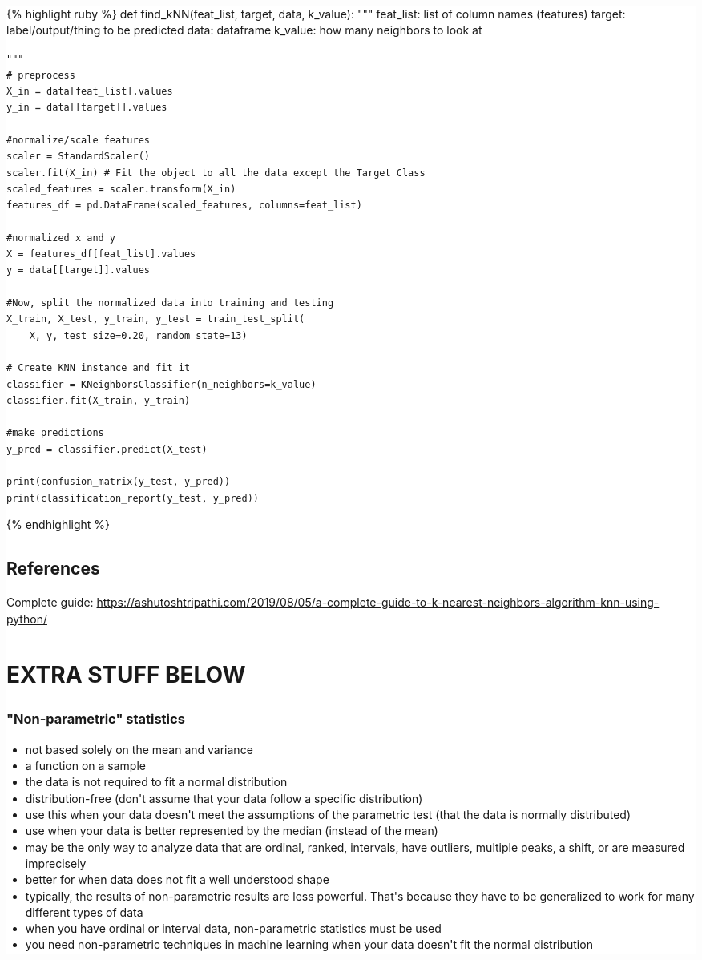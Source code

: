 {% highlight ruby %}
def find_kNN(feat_list, target, data, k_value):
    """
    feat_list: list of column names (features)
    target: label/output/thing to be predicted
    data: dataframe
    k_value: how many neighbors to look at

    """
    # preprocess
    X_in = data[feat_list].values
    y_in = data[[target]].values  

    #normalize/scale features
    scaler = StandardScaler()
    scaler.fit(X_in) # Fit the object to all the data except the Target Class
    scaled_features = scaler.transform(X_in)
    features_df = pd.DataFrame(scaled_features, columns=feat_list)

    #normalized x and y
    X = features_df[feat_list].values
    y = data[[target]].values

    #Now, split the normalized data into training and testing
    X_train, X_test, y_train, y_test = train_test_split(
        X, y, test_size=0.20, random_state=13)

    # Create KNN instance and fit it
    classifier = KNeighborsClassifier(n_neighbors=k_value)
    classifier.fit(X_train, y_train)

    #make predictions
    y_pred = classifier.predict(X_test)

    print(confusion_matrix(y_test, y_pred))
    print(classification_report(y_test, y_pred))
{% endhighlight %}

## References
Complete guide:
https://ashutoshtripathi.com/2019/08/05/a-complete-guide-to-k-nearest-neighbors-algorithm-knn-using-python/


# EXTRA STUFF BELOW
### "Non-parametric" statistics
- not based solely on the mean and variance
- a function on a sample
- the data is not required to fit a normal distribution
- distribution-free (don't assume that your data follow a specific distribution)
- use this when your data doesn't meet the assumptions of the parametric test (that the data is normally distributed)
- use when your data is better represented by the median (instead of the mean)
- may be the only way to analyze data that are ordinal, ranked, intervals, have outliers, multiple peaks, a shift, or are measured imprecisely
- better for when data does not fit a well understood shape
- typically, the results of non-parametric results are less powerful. That's because they have to be generalized to work for many different types of data
- when you have ordinal or interval data, non-parametric statistics must be used
- you need non-parametric techniques in machine learning when your data doesn't fit the normal distribution
